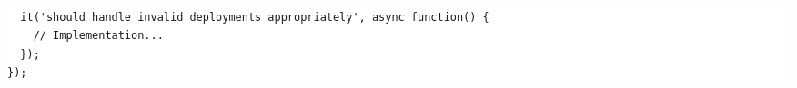 ```
  it('should handle invalid deployments appropriately', async function() {
    // Implementation...
  });
});
```